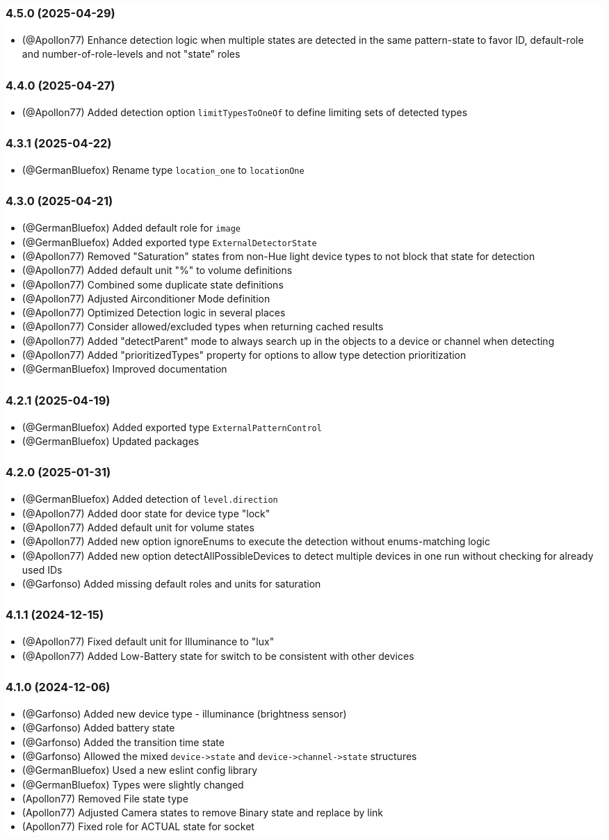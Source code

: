 ### 4.5.0 (2025-04-29)
-   (@Apollon77) Enhance detection logic when multiple states are detected in the same pattern-state to favor ID, default-role and number-of-role-levels and not "state" roles

### 4.4.0 (2025-04-27)
-   (@Apollon77) Added detection option `limitTypesToOneOf` to define limiting sets of detected types

### 4.3.1 (2025-04-22)
-   (@GermanBluefox) Rename type `location_one` to `locationOne`

### 4.3.0 (2025-04-21)
-   (@GermanBluefox) Added default role for `image`
-   (@GermanBluefox) Added exported type `ExternalDetectorState`
-   (@Apollon77) Removed "Saturation" states from non-Hue light device types to not block that state for detection
-   (@Apollon77) Added default unit "%" to volume definitions
-   (@Apollon77) Combined some duplicate state definitions
-   (@Apollon77) Adjusted Airconditioner Mode definition
-   (@Apollon77) Optimized Detection logic in several places
-   (@Apollon77) Consider allowed/excluded types when returning cached results
-   (@Apollon77) Added "detectParent" mode to always search up in the objects to a device or channel when detecting
-   (@Apollon77) Added "prioritizedTypes" property for options to allow type detection prioritization
-   (@GermanBluefox) Improved documentation

### 4.2.1 (2025-04-19)
-   (@GermanBluefox) Added exported type `ExternalPatternControl` 
-   (@GermanBluefox) Updated packages

### 4.2.0 (2025-01-31)
-   (@GermanBluefox) Added detection of `level.direction`
-   (@Apollon77) Added door state for device type "lock"
-   (@Apollon77) Added default unit for volume states
-   (@Apollon77) Added new option ignoreEnums to execute the detection without enums-matching logic
-   (@Apollon77) Added new option detectAllPossibleDevices to detect multiple devices in one run without checking for already used IDs
-   (@Garfonso) Added missing default roles and units for saturation

### 4.1.1 (2024-12-15)
-   (@Apollon77) Fixed default unit for Illuminance to "lux"
-   (@Apollon77) Added Low-Battery state for switch to be consistent with other devices

### 4.1.0 (2024-12-06)

-   (@Garfonso) Added new device type - illuminance (brightness sensor)
-   (@Garfonso) Added battery state
-   (@Garfonso) Added the transition time state
-   (@Garfonso) Allowed the mixed `device->state` and `device->channel->state` structures
-   (@GermanBluefox) Used a new eslint config library
-   (@GermanBluefox) Types were slightly changed
-   (Apollon77) Removed File state type
-   (Apollon77) Adjusted Camera states to remove Binary state and replace by link
-   (Apollon77) Fixed role for ACTUAL state for socket
